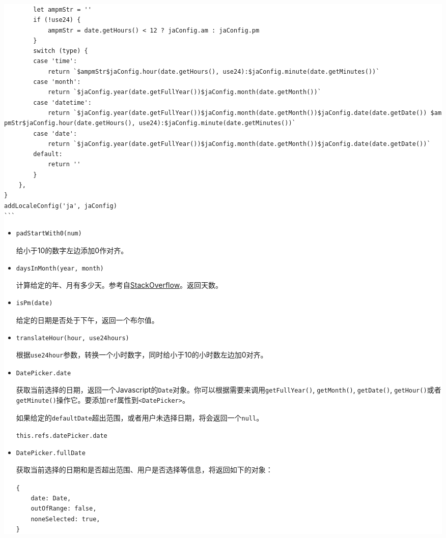 	        let ampmStr = ''
	        if (!use24) {
	            ampmStr = date.getHours() < 12 ? jaConfig.am : jaConfig.pm
	        }
	        switch (type) {
	        case 'time':
	            return `$ampmStr$jaConfig.hour(date.getHours(), use24):$jaConfig.minute(date.getMinutes())`  
	        case 'month':
	            return `$jaConfig.year(date.getFullYear())$jaConfig.month(date.getMonth())`  
	        case 'datetime':
	            return `$jaConfig.year(date.getFullYear())$jaConfig.month(date.getMonth())$jaConfig.date(date.getDate()) $ampmStr$jaConfig.hour(date.getHours(), use24):$jaConfig.minute(date.getMinutes())`  
	        case 'date':
	            return `$jaConfig.year(date.getFullYear())$jaConfig.month(date.getMonth())$jaConfig.date(date.getDate())`  
	        default:
	            return ''
	        }
	    },
	}
	addLocaleConfig('ja', jaConfig)
	```

- `padStartWith0(num)`

	给小于10的数字左边添加0作对齐。

- `daysInMonth(year, month)`

	计算给定的年、月有多少天。参考自[StackOverflow](http://stackoverflow.com/questions/315760/what-is-the-best-way-to-determine-the-number-of-days-in-a-month-with-javascript)。返回天数。

- `isPm(date)`

	给定的日期是否处于下午，返回一个布尔值。

- `translateHour(hour, use24hours)`

	根据`use24hour`参数，转换一个小时数字，同时给小于10的小时数左边加0对齐。

- `DatePicker.date`

	获取当前选择的日期，返回一个Javascript的`Date`对象。你可以根据需要来调用`getFullYear()`, `getMonth()`, `getDate()`, `getHour()`或者`getMinute()`操作它。要添加`ref`属性到`<DatePicker>`。

	如果给定的`defaultDate`超出范围，或者用户未选择日期，将会返回一个`null`。

	```  
	this.refs.datePicker.date
	```

- `DatePicker.fullDate`

	获取当前选择的日期和是否超出范围、用户是否选择等信息，将返回如下的对象：

	```  
	{
	    date: Date,
	    outOfRange: false,
	    noneSelected: true,
	}
	```
